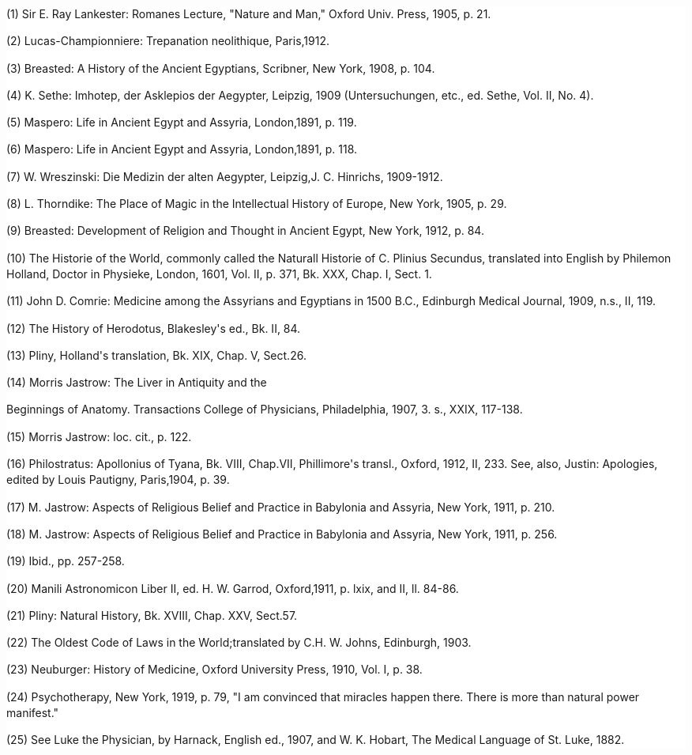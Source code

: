 

(1) Sir E. Ray Lankester:  Romanes Lecture, &quot;Nature and Man,&quot; Oxford Univ. Press, 1905, p. 21.

(2) Lucas-Championniere: Trepanation neolithique, Paris,1912.

(3) Breasted:  A History of the Ancient Egyptians, Scribner, New York, 1908, p. 104.

(4) K. Sethe:  Imhotep, der Asklepios der Aegypter, Leipzig, 1909 (Untersuchungen, etc., ed. Sethe, Vol. II, No. 4).

(5) Maspero:  Life in Ancient Egypt and Assyria, London,1891, p. 119.

(6) Maspero:  Life in Ancient Egypt and Assyria, London,1891, p. 118.

(7) W. Wreszinski:  Die Medizin der alten Aegypter, Leipzig,J. C. Hinrichs, 1909-1912.

(8) L. Thorndike: The Place of Magic in the Intellectual History of Europe, New York, 1905, p. 29.

(9) Breasted:  Development of Religion and Thought in Ancient Egypt, New York, 1912, p. 84.

(10) The Historie of the World, commonly called the Naturall Historie of C. Plinius Secundus, translated into English by Philemon Holland, Doctor in Physieke, London, 1601, Vol. II, p. 371, Bk. XXX, Chap. I, Sect. 1.

(11) John D. Comrie:  Medicine among the Assyrians and Egyptians in 1500 B.C., Edinburgh Medical Journal, 1909, n.s., II, 119.

(12) The History of Herodotus, Blakesley's ed., Bk. II, 84.

(13) Pliny, Holland's translation, Bk. XIX, Chap. V, Sect.26.

(14) Morris Jastrow:  The Liver in Antiquity and the

 Beginnings of Anatomy. Transactions College of Physicians, Philadelphia, 1907, 3. s., XXIX, 117-138.

(15) Morris Jastrow: loc. cit., p. 122.

(16) Philostratus:  Apollonius of Tyana, Bk. VIII, Chap.VII, Phillimore's transl., Oxford, 1912, II, 233.  See, also, Justin: Apologies, edited by Louis Pautigny, Paris,1904, p. 39.

(17) M. Jastrow:  Aspects of Religious Belief and Practice in Babylonia and Assyria, New York, 1911, p. 210.

(18) M. Jastrow:  Aspects of Religious Belief and Practice in Babylonia and Assyria, New York, 1911, p. 256.

(19) Ibid., pp. 257-258.

(20) Manili Astronomicon Liber II, ed. H. W. Garrod, Oxford,1911, p. lxix, and II, ll. 84-86.

(21) Pliny:  Natural History, Bk. XVIII, Chap. XXV, Sect.57.

(22) The Oldest Code of Laws in the World;translated by C.H. W. Johns, Edinburgh, 1903.

(23) Neuburger:  History of Medicine, Oxford University Press, 1910, Vol. I, p. 38.

(24) Psychotherapy, New York, 1919, p. 79, &quot;I am convinced that miracles happen there. There is more than natural power manifest.&quot;

(25) See Luke the Physician, by Harnack, English ed., 1907, and W. K. Hobart, The Medical Language of St. Luke, 1882.
